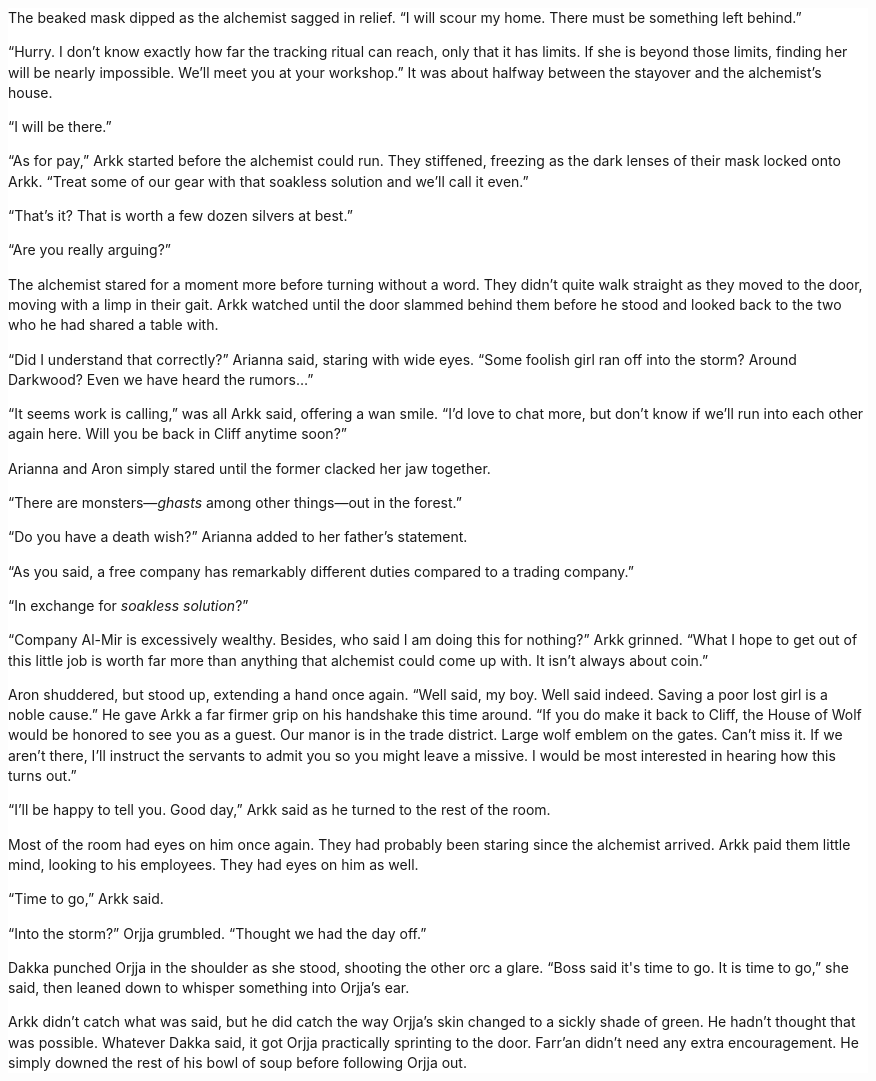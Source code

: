 The beaked mask dipped as the alchemist sagged in relief. “I will scour my home. There must be something left behind.”

“Hurry. I don’t know exactly how far the tracking ritual can reach, only that it has limits. If she is beyond those limits, finding her will be nearly impossible. We’ll meet you at your workshop.” It was about halfway between the stayover and the alchemist’s house.

“I will be there.”

“As for pay,” Arkk started before the alchemist could run. They stiffened, freezing as the dark lenses of their mask locked onto Arkk. “Treat some of our gear with that soakless solution and we’ll call it even.”

“That’s it? That is worth a few dozen silvers at best.”

“Are you really arguing?”

The alchemist stared for a moment more before turning without a word. They didn’t quite walk straight as they moved to the door, moving with a limp in their gait. Arkk watched until the door slammed behind them before he stood and looked back to the two who he had shared a table with.

“Did I understand that correctly?” Arianna said, staring with wide eyes. “Some foolish girl ran off into the storm? Around Darkwood? Even we have heard the rumors…”

“It seems work is calling,” was all Arkk said, offering a wan smile. “I’d love to chat more, but don’t know if we’ll run into each other again here. Will you be back in Cliff anytime soon?”

Arianna and Aron simply stared until the former clacked her jaw together.

“There are monsters—*ghasts* among other things—out in the forest.”

“Do you have a death wish?” Arianna added to her father’s statement.

“As you said, a free company has remarkably different duties compared to a trading company.”

“In exchange for *soakless solution*?”

“Company Al-Mir is excessively wealthy. Besides, who said I am doing this for nothing?” Arkk grinned. “What I hope to get out of this little job is worth far more than anything that alchemist could come up with. It isn’t always about coin.”

Aron shuddered, but stood up, extending a hand once again. “Well said, my boy. Well said indeed. Saving a poor lost girl is a noble cause.” He gave Arkk a far firmer grip on his handshake this time around. “If you do make it back to Cliff, the House of Wolf would be honored to see you as a guest. Our manor is in the trade district. Large wolf emblem on the gates. Can’t miss it. If we aren’t there, I’ll instruct the servants to admit you so you might leave a missive. I would be most interested in hearing how this turns out.”

“I’ll be happy to tell you. Good day,” Arkk said as he turned to the rest of the room.

Most of the room had eyes on him once again. They had probably been staring since the alchemist arrived. Arkk paid them little mind, looking to his employees. They had eyes on him as well.

“Time to go,” Arkk said.

“Into the storm?” Orjja grumbled. “Thought we had the day off.”

Dakka punched Orjja in the shoulder as she stood, shooting the other orc a glare. “Boss said it's time to go. It is time to go,” she said, then leaned down to whisper something into Orjja’s ear.

Arkk didn’t catch what was said, but he did catch the way Orjja’s skin changed to a sickly shade of green. He hadn’t thought that was possible. Whatever Dakka said, it got Orjja practically sprinting to the door. Farr’an didn’t need any extra encouragement. He simply downed the rest of his bowl of soup before following Orjja out.

